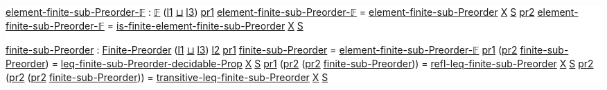   <a id="9535" href="order-theory.finite-preorders.html#9535" class="Function">element-finite-sub-Preorder-𝔽</a> <a id="9565" class="Symbol">:</a> <a id="9567" href="univalent-combinatorics.finite-types.html#4550" class="Function">𝔽</a> <a id="9569" class="Symbol">(</a><a id="9570" href="order-theory.finite-preorders.html#9424" class="Bound">l1</a> <a id="9573" href="Agda.Primitive.html#810" class="Primitive Operator">⊔</a> <a id="9575" href="order-theory.finite-preorders.html#9430" class="Bound">l3</a><a id="9577" class="Symbol">)</a>
  <a id="9581" href="foundation-core.dependent-pair-types.html#605" class="Field">pr1</a> <a id="9585" href="order-theory.finite-preorders.html#9535" class="Function">element-finite-sub-Preorder-𝔽</a> <a id="9615" class="Symbol">=</a> <a id="9617" href="order-theory.finite-preorders.html#7581" class="Function">element-finite-sub-Preorder</a> <a id="9645" href="order-theory.finite-preorders.html#9443" class="Bound">X</a> <a id="9647" href="order-theory.finite-preorders.html#9473" class="Bound">S</a>
  <a id="9651" href="foundation-core.dependent-pair-types.html#617" class="Field">pr2</a> <a id="9655" href="order-theory.finite-preorders.html#9535" class="Function">element-finite-sub-Preorder-𝔽</a> <a id="9685" class="Symbol">=</a> <a id="9687" href="order-theory.finite-preorders.html#7725" class="Function">is-finite-element-finite-sub-Preorder</a> <a id="9725" href="order-theory.finite-preorders.html#9443" class="Bound">X</a> <a id="9727" href="order-theory.finite-preorders.html#9473" class="Bound">S</a>
  
  <a id="9734" href="order-theory.finite-preorders.html#9734" class="Function">finite-sub-Preorder</a> <a id="9754" class="Symbol">:</a> <a id="9756" href="order-theory.finite-preorders.html#3060" class="Function">Finite-Preorder</a> <a id="9772" class="Symbol">(</a><a id="9773" href="order-theory.finite-preorders.html#9424" class="Bound">l1</a> <a id="9776" href="Agda.Primitive.html#810" class="Primitive Operator">⊔</a> <a id="9778" href="order-theory.finite-preorders.html#9430" class="Bound">l3</a><a id="9780" class="Symbol">)</a> <a id="9782" href="order-theory.finite-preorders.html#9427" class="Bound">l2</a>
  <a id="9787" href="foundation-core.dependent-pair-types.html#605" class="Field">pr1</a> <a id="9791" href="order-theory.finite-preorders.html#9734" class="Function">finite-sub-Preorder</a> <a id="9811" class="Symbol">=</a> <a id="9813" href="order-theory.finite-preorders.html#9535" class="Function">element-finite-sub-Preorder-𝔽</a>
  <a id="9845" href="foundation-core.dependent-pair-types.html#605" class="Field">pr1</a> <a id="9849" class="Symbol">(</a><a id="9850" href="foundation-core.dependent-pair-types.html#617" class="Field">pr2</a> <a id="9854" href="order-theory.finite-preorders.html#9734" class="Function">finite-sub-Preorder</a><a id="9873" class="Symbol">)</a> <a id="9875" class="Symbol">=</a> <a id="9877" href="order-theory.finite-preorders.html#8135" class="Function">leq-finite-sub-Preorder-decidable-Prop</a> <a id="9916" href="order-theory.finite-preorders.html#9443" class="Bound">X</a> <a id="9918" href="order-theory.finite-preorders.html#9473" class="Bound">S</a>
  <a id="9922" href="foundation-core.dependent-pair-types.html#605" class="Field">pr1</a> <a id="9926" class="Symbol">(</a><a id="9927" href="foundation-core.dependent-pair-types.html#617" class="Field">pr2</a> <a id="9931" class="Symbol">(</a><a id="9932" href="foundation-core.dependent-pair-types.html#617" class="Field">pr2</a> <a id="9936" href="order-theory.finite-preorders.html#9734" class="Function">finite-sub-Preorder</a><a id="9955" class="Symbol">))</a> <a id="9958" class="Symbol">=</a> <a id="9960" href="order-theory.finite-preorders.html#8920" class="Function">refl-leq-finite-sub-Preorder</a> <a id="9989" href="order-theory.finite-preorders.html#9443" class="Bound">X</a> <a id="9991" href="order-theory.finite-preorders.html#9473" class="Bound">S</a>
  <a id="9995" href="foundation-core.dependent-pair-types.html#617" class="Field">pr2</a> <a id="9999" class="Symbol">(</a><a id="10000" href="foundation-core.dependent-pair-types.html#617" class="Field">pr2</a> <a id="10004" class="Symbol">(</a><a id="10005" href="foundation-core.dependent-pair-types.html#617" class="Field">pr2</a> <a id="10009" href="order-theory.finite-preorders.html#9734" class="Function">finite-sub-Preorder</a><a id="10028" class="Symbol">))</a> <a id="10031" class="Symbol">=</a> <a id="10033" href="order-theory.finite-preorders.html#9122" class="Function">transitive-leq-finite-sub-Preorder</a> <a id="10068" href="order-theory.finite-preorders.html#9443" class="Bound">X</a> <a id="10070" href="order-theory.finite-preorders.html#9473" class="Bound">S</a>
</pre>